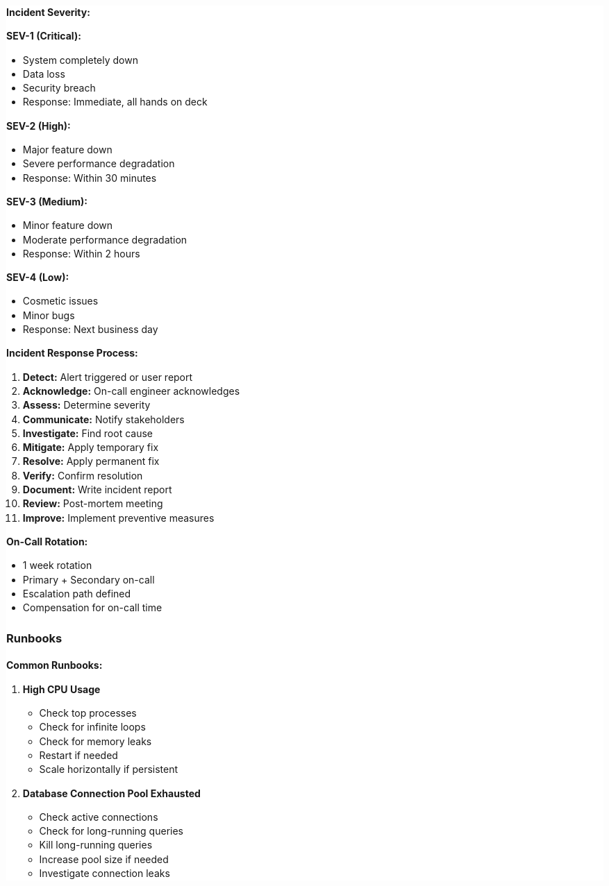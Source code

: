 **Incident Severity:**

**SEV-1 (Critical):**
- System completely down
- Data loss
- Security breach
- Response: Immediate, all hands on deck

**SEV-2 (High):**
- Major feature down
- Severe performance degradation
- Response: Within 30 minutes

**SEV-3 (Medium):**
- Minor feature down
- Moderate performance degradation
- Response: Within 2 hours

**SEV-4 (Low):**
- Cosmetic issues
- Minor bugs
- Response: Next business day

**Incident Response Process:**

1. **Detect:** Alert triggered or user report
2. **Acknowledge:** On-call engineer acknowledges
3. **Assess:** Determine severity
4. **Communicate:** Notify stakeholders
5. **Investigate:** Find root cause
6. **Mitigate:** Apply temporary fix
7. **Resolve:** Apply permanent fix
8. **Verify:** Confirm resolution
9. **Document:** Write incident report
10. **Review:** Post-mortem meeting
11. **Improve:** Implement preventive measures

**On-Call Rotation:**
- 1 week rotation
- Primary + Secondary on-call
- Escalation path defined
- Compensation for on-call time

### Runbooks

**Common Runbooks:**

1. **High CPU Usage**
   - Check top processes
   - Check for infinite loops
   - Check for memory leaks
   - Restart if needed
   - Scale horizontally if persistent

2. **Database Connection Pool Exhausted**
   - Check active connections
   - Check for long-running queries
   - Kill long-running queries
   - Increase pool size if needed
   - Investigate connection leaks
